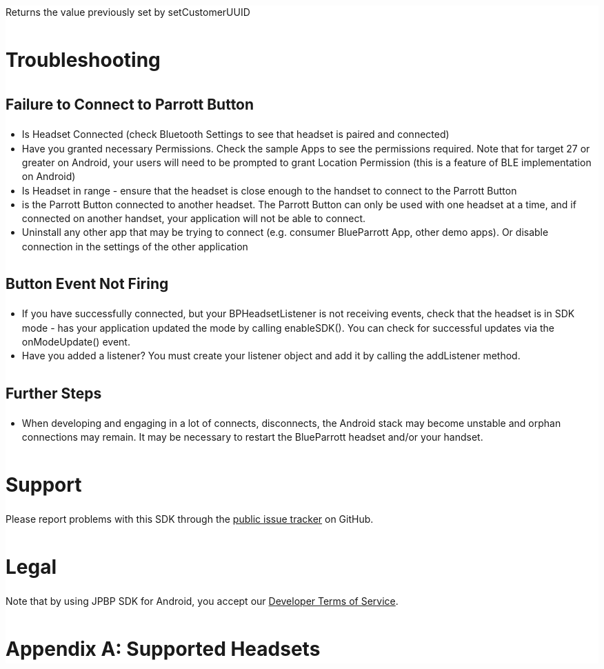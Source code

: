 Returns the value previously set by setCustomerUUID

# Troubleshooting

## Failure to Connect to Parrott Button

- Is Headset Connected (check Bluetooth Settings to see that headset is paired
and connected)
- Have you granted necessary Permissions. Check the sample Apps to see the
permissions required. Note that for target 27 or greater on Android, your users
will need to be prompted to grant Location Permission (this is a feature of BLE
implementation on Android)
- Is Headset in range - ensure that the headset is close enough to the handset
to connect to the Parrott Button
- is the Parrott Button connected to another headset. The Parrott Button can
only be used with one headset at a time, and if connected on another handset,
your application will not be able to connect.
- Uninstall any other app that may be trying to connect (e.g. consumer
BlueParrott App, other demo apps). Or disable connection in the settings of the
other application

## Button Event Not Firing

- If you have successfully connected, but your BPHeadsetListener is not
receiving events, check that the headset is in SDK mode - has your application
updated the mode by calling enableSDK(). You can check for successful updates
via the onModeUpdate() event.
- Have you added a listener? You must create your listener object and add it by
calling the addListener method.

## Further Steps

- When developing and engaging in a lot of connects, disconnects, the Android
stack may become unstable and orphan connections may remain. It may be necessary
to restart the BlueParrott headset and/or your handset.

# Support

Please report problems with this SDK through the [public issue
tracker](https://github.com/gna-sw/Jabra-Perform-BlueParrott-Android-SDK/issues)
on GitHub.

# Legal

Note that by using JPBP SDK for Android, you accept our [Developer Terms of
Service](https://developer.jabra.com/fileMedia/download/5fec5f1c-8fd7-4b9c-886b-78b5e77f0bbf).

# Appendix A: Supported Headsets
